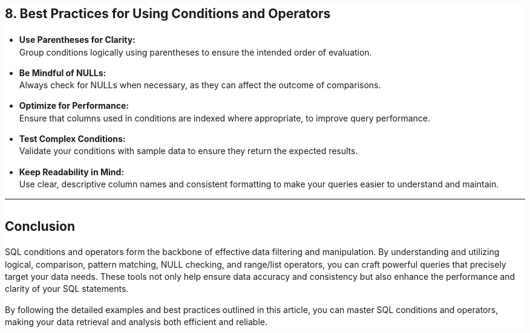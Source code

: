 
## 8. Best Practices for Using Conditions and Operators

- **Use Parentheses for Clarity:**  
  Group conditions logically using parentheses to ensure the intended order of evaluation.

- **Be Mindful of NULLs:**  
  Always check for NULLs when necessary, as they can affect the outcome of comparisons.

- **Optimize for Performance:**  
  Ensure that columns used in conditions are indexed where appropriate, to improve query performance.

- **Test Complex Conditions:**  
  Validate your conditions with sample data to ensure they return the expected results.

- **Keep Readability in Mind:**  
  Use clear, descriptive column names and consistent formatting to make your queries easier to understand and maintain.

---

## Conclusion

SQL conditions and operators form the backbone of effective data filtering and manipulation. By understanding and utilizing logical, comparison, pattern matching, NULL checking, and range/list operators, you can craft powerful queries that precisely target your data needs. These tools not only help ensure data accuracy and consistency but also enhance the performance and clarity of your SQL statements.

By following the detailed examples and best practices outlined in this article, you can master SQL conditions and operators, making your data retrieval and analysis both efficient and reliable.